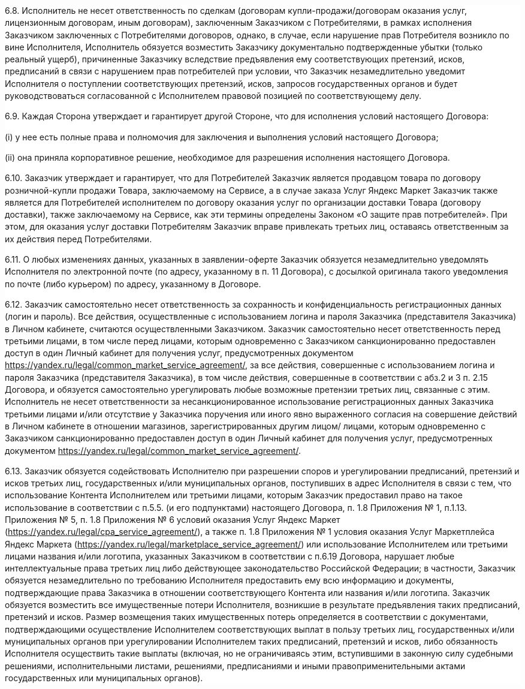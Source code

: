 
6\.8\. Исполнитель не несет ответственность по сделкам (договорам купли\-продажи/договорам оказания услуг, лицензионным договорам, иным договорам), заключенным Заказчиком с Потребителями, в рамках исполнения Заказчиком заключенных с Потребителями договоров, однако, в случае, если нарушение прав Потребителя возникло по вине Исполнителя, Исполнитель обязуется возместить Заказчику документально подтвержденные убытки (только реальный ущерб), причиненные Заказчику вследствие предъявления ему соответствующих претензий, исков, предписаний в связи с нарушением прав потребителей при условии, что Заказчик незамедлительно уведомит Исполнителя о поступлении соответствующих претензий, исков, запросов государственных органов и будет руководствоваться согласованной с Исполнителем правовой позицией по соответствующему делу.


6\.9\. Каждая Сторона утверждает и гарантирует другой Стороне, что для исполнения условий настоящего Договора:


(i) у нее есть полные права и полномочия для заключения и выполнения условий настоящего Договора;


(ii) она приняла корпоративное решение, необходимое для разрешения исполнения настоящего Договора.


6\.10\. Заказчик утверждает и гарантирует, что для Потребителей Заказчик является продавцом товара по договору розничной\-купли продажи Товара, заключаемому на Сервисе, а в случае заказа Услуг Яндекс Маркет Заказчик также является для Потребителей исполнителем по договору оказания услуг по организации доставки Товара (договору доставки), также заключаемому на Сервисе, как эти термины определены Законом «О защите прав потребителей». При этом, для оказания услуг доставки Потребителям Заказчик вправе привлекать третьих лиц, оставаясь ответственным за их действия перед Потребителями.


6\.11\. О любых изменениях данных, указанных в заявлении\-оферте Заказчик обязуется незамедлительно уведомлять Исполнителя по электронной почте (по адресу, указанному в п. 11 Договора), с досылкой оригинала такого уведомления по почте (либо курьером) по адресу, указанному в Договоре.


6\.12\. Заказчик самостоятельно несет ответственность за сохранность и конфиденциальность регистрационных данных (логин и пароль). Все действия, осуществленные с использованием логина и пароля Заказчика (представителя Заказчика) в Личном кабинете, считаются осуществленными Заказчиком. Заказчик самостоятельно несет ответственность перед третьими лицами, в том числе перед лицами, которым одновременно с Заказчиком санкционированно предоставлен доступ в один Личный кабинет для получения услуг, предусмотренных документом <https://yandex.ru/legal/common_market_service_agreement/>, за все действия, совершенные с использованием логина и пароля Заказчика (представителя Заказчика), в том числе действия, совершенные в соответствии с абз.2 и 3 п. 2\.15 Договора, и обязуется самостоятельно урегулировать любые возможные претензии третьих лиц, связанные с этим. Исполнитель не несет ответственности за несанкционированное использование регистрационных данных Заказчика третьими лицами и/или отсутствие у Заказчика поручения или иного явно выраженного согласия на совершение действий в Личном кабинете в отношении магазинов, зарегистрированных другим лицом/ лицами, которым одновременно с Заказчиком санкционированно предоставлен доступ в один Личный кабинет для получения услуг, предусмотренных документом <https://yandex.ru/legal/common_market_service_agreement/>.


6\.13\. Заказчик обязуется содействовать Исполнителю при разрешении споров и урегулировании предписаний, претензий и исков третьих лиц, государственных и/или муниципальных органов, поступивших в адрес Исполнителя в связи с тем, что использование Контента Исполнителем или третьими лицами, которым Заказчик предоставил право на такое использование в соответствии с п.5\.5\. (и его подпунктами) настоящего Договора, п. 1\.8 Приложения № 1, п.1\.13\. Приложения № 5, п. 1\.8 Приложения № 6 условий оказания Услуг Яндекс Маркет (<https://yandex.ru/legal/cpa_service_agreement/>), а также п. 1\.8 Приложения № 1 условия оказания Услуг Маркетплейса Яндекс Маркета (<https://yandex.ru/legal/marketplace_service_agreement/>) или использование Исполнителем или третьими лицами названия и/или логотипа, указанных Заказчиком в соответствии с п.6\.19 Договора, нарушает любые интеллектуальные права третьих лиц либо действующее законодательство Российской Федерации; в частности, Заказчик обязуется незамедлительно по требованию Исполнителя предоставить ему всю информацию и документы, подтверждающие права Заказчика в отношении соответствующего Контента или названия и/или логотипа. Заказчик обязуется возместить все имущественные потери Исполнителя, возникшие в результате предъявления таких предписаний, претензий и исков. Размер возмещения таких имущественных потерь определяется в соответствии с документами, подтверждающими осуществление Исполнителем соответствующих выплат в пользу третьих лиц, государственных и/или муниципальных органов при урегулировании Исполнителем таких предписаний, претензий и исков, либо обязанность Исполнителя осуществить такие выплаты (включая, но не ограничиваясь этим, вступившими в законную силу судебными решениями, исполнительными листами, решениями, предписаниями и иными правоприменительными актами государственных или муниципальных органов).

